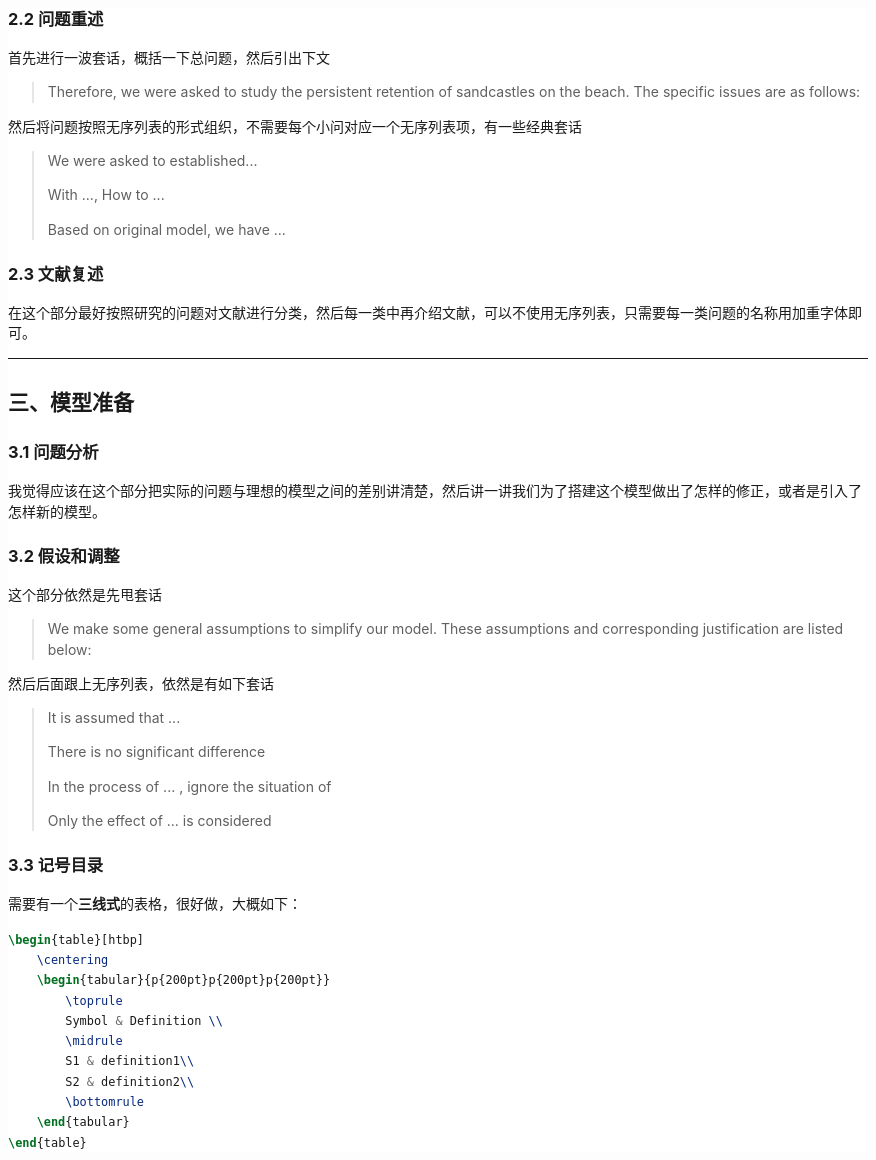 ### 2.2 问题重述

首先进行一波套话，概括一下总问题，然后引出下文

>  Therefore, we were asked to study the persistent retention of sandcastles on the beach. The specific issues are as follows:

然后将问题按照无序列表的形式组织，不需要每个小问对应一个无序列表项，有一些经典套话

> We were asked to established...
>
> With ..., How to ...
>
> Based on original model, we have ...

### 2.3 文献复述

在这个部分最好按照研究的问题对文献进行分类，然后每一类中再介绍文献，可以不使用无序列表，只需要每一类问题的名称用加重字体即可。

---



## 三、模型准备

### 3.1 问题分析

我觉得应该在这个部分把实际的问题与理想的模型之间的差别讲清楚，然后讲一讲我们为了搭建这个模型做出了怎样的修正，或者是引入了怎样新的模型。

### 3.2 假设和调整

这个部分依然是先甩套话

>We make some general assumptions to simplify our model. These assumptions and corresponding justification are listed below:

然后后面跟上无序列表，依然是有如下套话

>It is assumed that  ...
>
>There is no significant difference
>
>In the process of ... , ignore the situation of
>
> Only the  effect of ...  is considered

### 3.3 记号目录

需要有一个**三线式**的表格，很好做，大概如下：

```latex
\begin{table}[htbp]
	\centering
	\begin{tabular}{p{200pt}p{200pt}p{200pt}}
		\toprule
		Symbol & Definition \\
		\midrule
		S1 & definition1\\
		S2 & definition2\\
		\bottomrule
	\end{tabular}	
\end{table}
```

